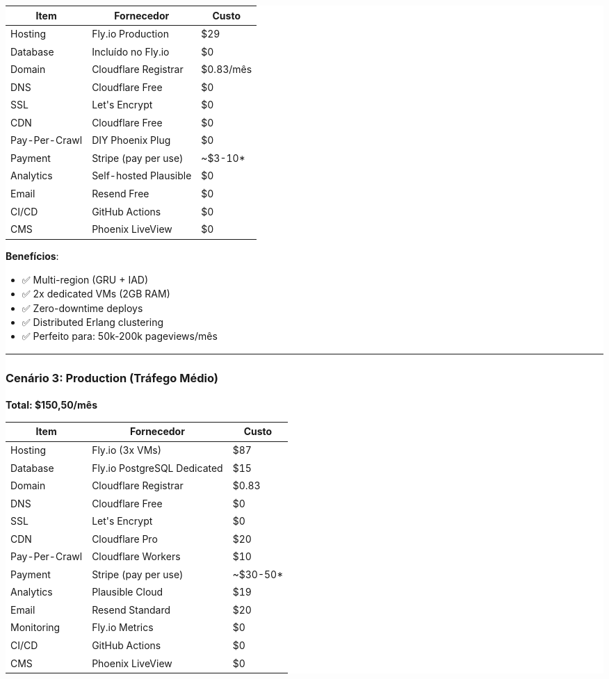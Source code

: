 | Item | Fornecedor | Custo |
|------|-----------|-------|
| Hosting | Fly.io Production | $29 |
| Database | Incluído no Fly.io | $0 |
| Domain | Cloudflare Registrar | $0.83/mês |
| DNS | Cloudflare Free | $0 |
| SSL | Let's Encrypt | $0 |
| CDN | Cloudflare Free | $0 |
| Pay-Per-Crawl | DIY Phoenix Plug | $0 |
| Payment | Stripe (pay per use) | ~$3-10* |
| Analytics | Self-hosted Plausible | $0 |
| Email | Resend Free | $0 |
| CI/CD | GitHub Actions | $0 |
| CMS | Phoenix LiveView | $0 |

**Benefícios**:
- ✅ Multi-region (GRU + IAD)
- ✅ 2x dedicated VMs (2GB RAM)
- ✅ Zero-downtime deploys
- ✅ Distributed Erlang clustering
- ✅ Perfeito para: 50k-200k pageviews/mês

---

### Cenário 3: Production (Tráfego Médio)
**Total: $150,50/mês**

| Item | Fornecedor | Custo |
|------|-----------|-------|
| Hosting | Fly.io (3x VMs) | $87 |
| Database | Fly.io PostgreSQL Dedicated | $15 |
| Domain | Cloudflare Registrar | $0.83 |
| DNS | Cloudflare Free | $0 |
| SSL | Let's Encrypt | $0 |
| CDN | Cloudflare Pro | $20 |
| Pay-Per-Crawl | Cloudflare Workers | $10 |
| Payment | Stripe (pay per use) | ~$30-50* |
| Analytics | Plausible Cloud | $19 |
| Email | Resend Standard | $20 |
| Monitoring | Fly.io Metrics | $0 |
| CI/CD | GitHub Actions | $0 |
| CMS | Phoenix LiveView | $0 |

